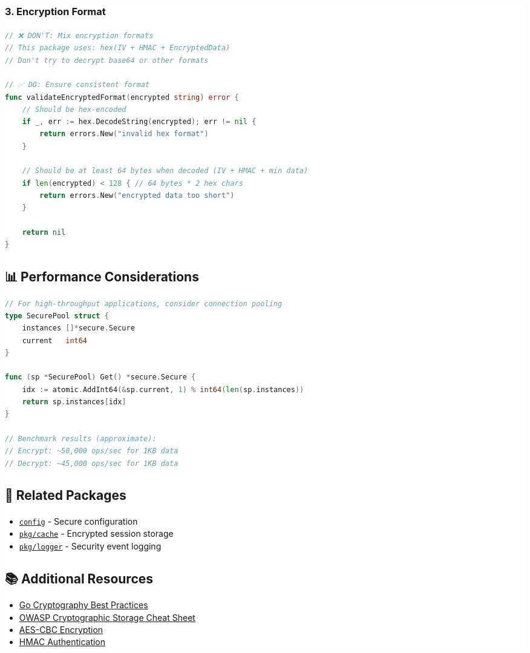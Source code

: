 ### **3. Encryption Format**

```go
// ❌ DON'T: Mix encryption formats
// This package uses: hex(IV + HMAC + EncryptedData)
// Don't try to decrypt base64 or other formats

// ✅ DO: Ensure consistent format
func validateEncryptedFormat(encrypted string) error {
    // Should be hex-encoded
    if _, err := hex.DecodeString(encrypted); err != nil {
        return errors.New("invalid hex format")
    }

    // Should be at least 64 bytes when decoded (IV + HMAC + min data)
    if len(encrypted) < 128 { // 64 bytes * 2 hex chars
        return errors.New("encrypted data too short")
    }

    return nil
}
```

## 📊 Performance Considerations

```go
// For high-throughput applications, consider connection pooling
type SecurePool struct {
    instances []*secure.Secure
    current   int64
}

func (sp *SecurePool) Get() *secure.Secure {
    idx := atomic.AddInt64(&sp.current, 1) % int64(len(sp.instances))
    return sp.instances[idx]
}

// Benchmark results (approximate):
// Encrypt: ~50,000 ops/sec for 1KB data
// Decrypt: ~45,000 ops/sec for 1KB data
```

## 🔗 Related Packages

- [`config`](../../config/) - Secure configuration
- [`pkg/cache`](../cache/) - Encrypted session storage
- [`pkg/logger`](../logger/) - Security event logging

## 📚 Additional Resources

- [Go Cryptography Best Practices](https://golang.org/pkg/crypto/)
- [OWASP Cryptographic Storage Cheat Sheet](https://cheatsheetseries.owasp.org/cheatsheets/Cryptographic_Storage_Cheat_Sheet.html)
- [AES-CBC Encryption](https://tools.ietf.org/html/rfc3602)
- [HMAC Authentication](https://tools.ietf.org/html/rfc2104)
